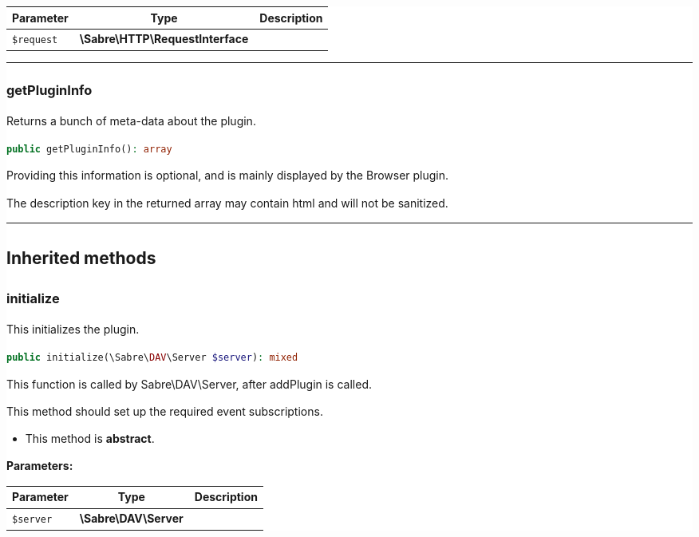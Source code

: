 | Parameter | Type | Description |
|-----------|------|-------------|
| `$request` | **\Sabre\HTTP\RequestInterface** |  |





***

### getPluginInfo

Returns a bunch of meta-data about the plugin.

```php
public getPluginInfo(): array
```

Providing this information is optional, and is mainly displayed by the
Browser plugin.

The description key in the returned array may contain html and will not
be sanitized.










***


## Inherited methods


### initialize

This initializes the plugin.

```php
public initialize(\Sabre\DAV\Server $server): mixed
```

This function is called by Sabre\DAV\Server, after
addPlugin is called.

This method should set up the required event subscriptions.


* This method is **abstract**.



**Parameters:**

| Parameter | Type | Description |
|-----------|------|-------------|
| `$server` | **\Sabre\DAV\Server** |  |

